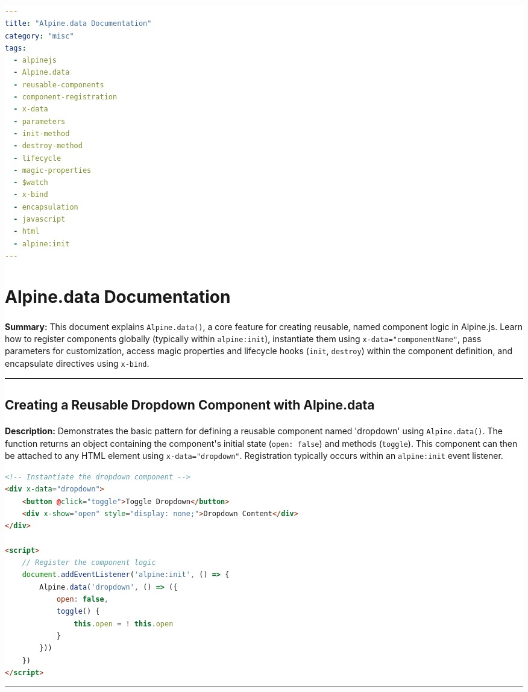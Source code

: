 ```yaml
---
title: "Alpine.data Documentation"
category: "misc"
tags:
  - alpinejs
  - Alpine.data
  - reusable-components
  - component-registration
  - x-data
  - parameters
  - init-method
  - destroy-method
  - lifecycle
  - magic-properties
  - $watch
  - x-bind
  - encapsulation
  - javascript
  - html
  - alpine:init
---
```


# Alpine.data Documentation

**Summary:** This document explains `Alpine.data()`, a core feature for creating reusable, named component logic in Alpine.js. Learn how to register components globally (typically within `alpine:init`), instantiate them using `x-data="componentName"`, pass parameters for customization, access magic properties and lifecycle hooks (`init`, `destroy`) within the component definition, and encapsulate directives using `x-bind`.

---

## Creating a Reusable Dropdown Component with Alpine.data

**Description:** Demonstrates the basic pattern for defining a reusable component named 'dropdown' using `Alpine.data()`. The function returns an object containing the component's initial state (`open: false`) and methods (`toggle`). This component can then be attached to any HTML element using `x-data="dropdown"`. Registration typically occurs within an `alpine:init` event listener.

```html
<!-- Instantiate the dropdown component -->
<div x-data="dropdown">
    <button @click="toggle">Toggle Dropdown</button>
    <div x-show="open" style="display: none;">Dropdown Content</div>
</div>

<script>
    // Register the component logic
    document.addEventListener('alpine:init', () => {
        Alpine.data('dropdown', () => ({
            open: false,
            toggle() {
                this.open = ! this.open
            }
        }))
    })
</script>
```

---